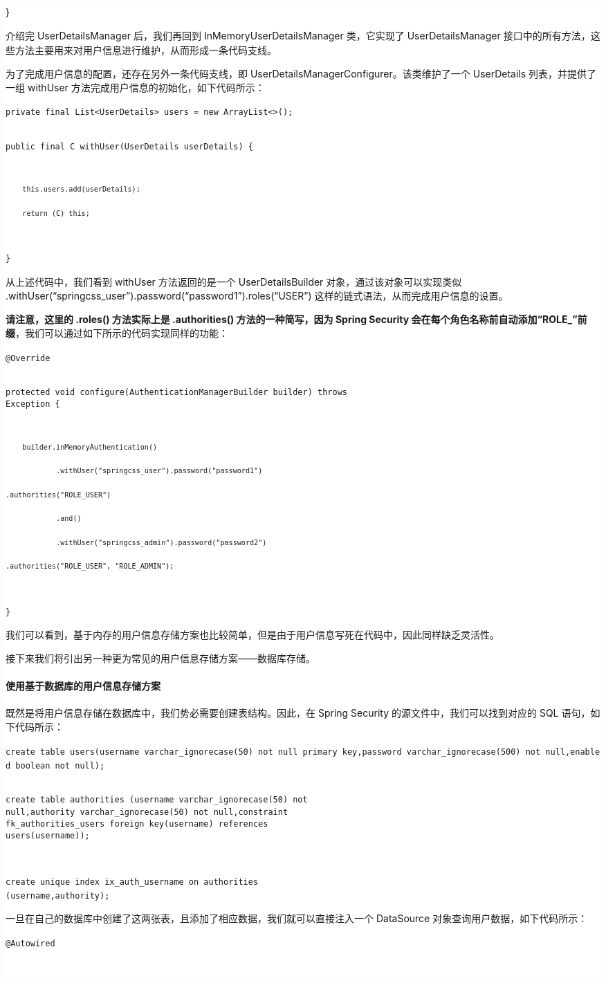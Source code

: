 }
</code></pre>
<p>介绍完 UserDetailsManager 后，我们再回到 InMemoryUserDetailsManager 类，它实现了 UserDetailsManager 接口中的所有方法，这些方法主要用来对用户信息进行维护，从而形成一条代码支线。</p>
<p>为了完成用户信息的配置，还存在另外一条代码支线，即 UserDetailsManagerConfigurer。该类维护了一个 UserDetails 列表，并提供了一组 withUser 方法完成用户信息的初始化，如下代码所示：</p>
<pre><code>private final List&lt;UserDetails&gt; users = new ArrayList&lt;&gt;();

 

public final C withUser(UserDetails userDetails) {

        this.users.add(userDetails);

        return (C) this;

}
</code></pre>
<p>从上述代码中，我们看到 withUser 方法返回的是一个 UserDetailsBuilder 对象，通过该对象可以实现类似 .withUser(“springcss_user”).password(“password1”).roles(“USER”) 这样的链式语法，从而完成用户信息的设置。</p>
<p><strong>请注意，这里的 .roles() 方法实际上是 .authorities() 方法的一种简写，因为 Spring Security 会在每个角色名称前自动添加“ROLE_”前缀</strong>，我们可以通过如下所示的代码实现同样的功能：</p>
<pre><code>@Override

protected void configure(AuthenticationManagerBuilder builder) throws Exception {

 

        builder.inMemoryAuthentication()

                .withUser("springcss_user").password("password1")

	.authorities("ROLE_USER")

                .and()

                .withUser("springcss_admin").password("password2")

	.authorities("ROLE_USER", "ROLE_ADMIN");

}
</code></pre>
<p>我们可以看到，基于内存的用户信息存储方案也比较简单，但是由于用户信息写死在代码中，因此同样缺乏灵活性。</p>
<p>接下来我们将引出另一种更为常见的用户信息存储方案——数据库存储。</p>
<h4 id="使用基于数据库的用户信息存储方案">使用基于数据库的用户信息存储方案</h4>
<p>既然是将用户信息存储在数据库中，我们势必需要创建表结构。因此，在 Spring Security 的源文件中，我们可以找到对应的 SQL 语句，如下代码所示：</p>
<pre><code>create table users(username varchar_ignorecase(50) not null primary key,password varchar_ignorecase(500) not null,enabled boolean not null);

 

create table authorities (username varchar_ignorecase(50) not null,authority varchar_ignorecase(50) not null,constraint fk_authorities_users foreign key(username) references users(username));

 

create unique index ix_auth_username on authorities (username,authority);
</code></pre>
<p>一旦在自己的数据库中创建了这两张表，且添加了相应数据，我们就可以直接注入一个 DataSource 对象查询用户数据，如下代码所示：</p>
<pre><code>@Autowired
